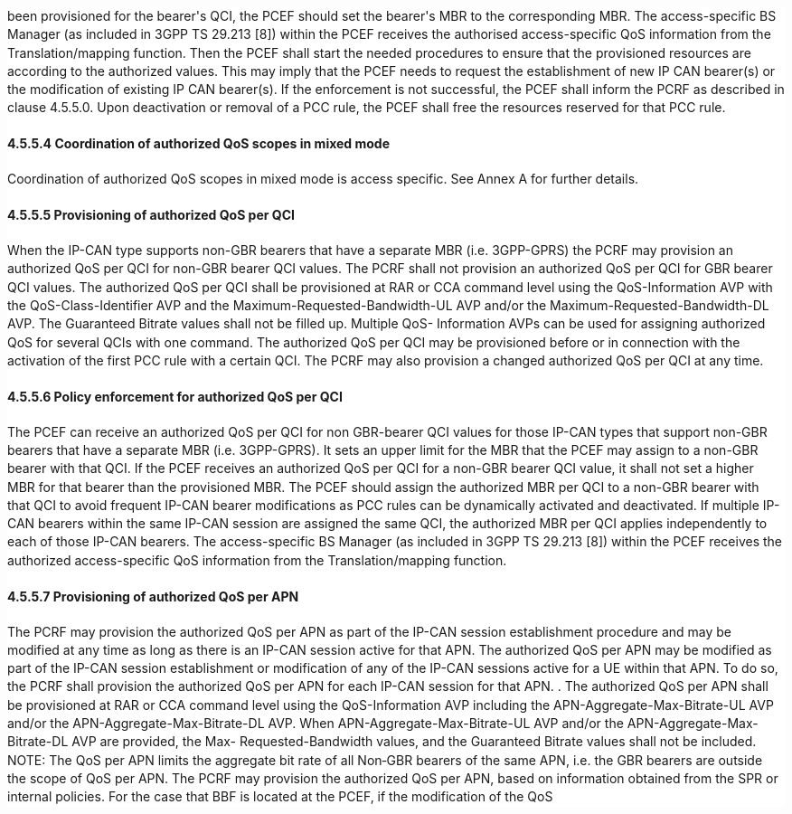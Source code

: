 been provisioned for the bearer\'s QCI, the PCEF should set the bearer\'s MBR
to the corresponding MBR. The access-specific BS Manager (as included in 3GPP
TS 29.213 [8]) within the PCEF receives the authorised access-specific QoS
information from the Translation/mapping function. Then the PCEF shall start
the needed procedures to ensure that the provisioned resources are according
to the authorized values. This may imply that the PCEF needs to request the
establishment of new IP CAN bearer(s) or the modification of existing IP CAN
bearer(s). If the enforcement is not successful, the PCEF shall inform the
PCRF as described in clause 4.5.5.0.
Upon deactivation or removal of a PCC rule, the PCEF shall free the resources
reserved for that PCC rule.
#### 4.5.5.4 Coordination of authorized QoS scopes in mixed mode
Coordination of authorized QoS scopes in mixed mode is access specific. See
Annex A for further details.
#### 4.5.5.5 Provisioning of authorized QoS per QCI
When the IP-CAN type supports non-GBR bearers that have a separate MBR (i.e.
3GPP-GPRS) the PCRF may provision an authorized QoS per QCI for non-GBR bearer
QCI values. The PCRF shall not provision an authorized QoS per QCI for GBR
bearer QCI values.
The authorized QoS per QCI shall be provisioned at RAR or CCA command level
using the QoS-Information AVP with the QoS-Class-Identifier AVP and the
Maximum-Requested-Bandwidth-UL AVP and/or the Maximum-Requested-Bandwidth-DL
AVP. The Guaranteed Bitrate values shall not be filled up. Multiple QoS-
Information AVPs can be used for assigning authorized QoS for several QCIs
with one command. The authorized QoS per QCI may be provisioned before or in
connection with the activation of the first PCC rule with a certain QCI. The
PCRF may also provision a changed authorized QoS per QCI at any time.
#### 4.5.5.6 Policy enforcement for authorized QoS per QCI
The PCEF can receive an authorized QoS per QCI for non GBR-bearer QCI values
for those IP-CAN types that support non-GBR bearers that have a separate MBR
(i.e. 3GPP-GPRS). It sets an upper limit for the MBR that the PCEF may assign
to a non-GBR bearer with that QCI. If the PCEF receives an authorized QoS per
QCI for a non-GBR bearer QCI value, it shall not set a higher MBR for that
bearer than the provisioned MBR. The PCEF should assign the authorized MBR per
QCI to a non-GBR bearer with that QCI to avoid frequent IP-CAN bearer
modifications as PCC rules can be dynamically activated and deactivated.
If multiple IP-CAN bearers within the same IP-CAN session are assigned the
same QCI, the authorized MBR per QCI applies independently to each of those
IP-CAN bearers.
The access-specific BS Manager (as included in 3GPP TS 29.213 [8]) within the
PCEF receives the authorized access-specific QoS information from the
Translation/mapping function.
#### 4.5.5.7 Provisioning of authorized QoS per APN
The PCRF may provision the authorized QoS per APN as part of the IP-CAN
session establishment procedure and may be modified at any time as long as
there is an IP-CAN session active for that APN. The authorized QoS per APN may
be modified as part of the IP-CAN session establishment or modification of any
of the IP-CAN sessions active for a UE within that APN. To do so, the PCRF
shall provision the authorized QoS per APN for each IP-CAN session for that
APN. .
The authorized QoS per APN shall be provisioned at RAR or CCA command level
using the QoS-Information AVP including the APN-Aggregate-Max-Bitrate-UL AVP
and/or the APN-Aggregate-Max-Bitrate-DL AVP. When APN-Aggregate-Max-Bitrate-UL
AVP and/or the APN-Aggregate-Max-Bitrate-DL AVP are provided, the Max-
Requested-Bandwidth values, and the Guaranteed Bitrate values shall not be
included.
NOTE: The QoS per APN limits the aggregate bit rate of all Non‑GBR bearers of
the same APN, i.e. the GBR bearers are outside the scope of QoS per APN.
The PCRF may provision the authorized QoS per APN, based on information
obtained from the SPR or internal policies.
For the case that BBF is located at the PCEF, if the modification of the QoS